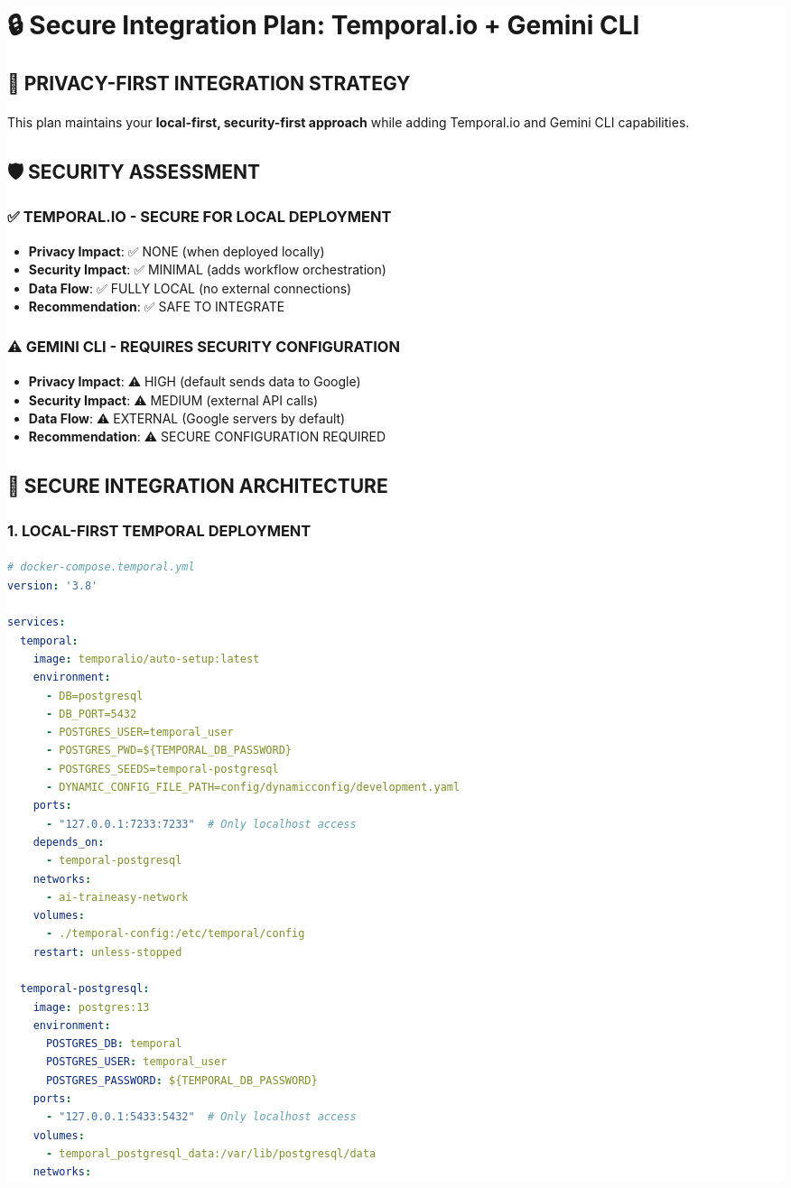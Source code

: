 # 🔒 Secure Integration Plan: Temporal.io + Gemini CLI

## 🎯 **PRIVACY-FIRST INTEGRATION STRATEGY**

This plan maintains your **local-first, security-first approach** while adding Temporal.io and Gemini CLI capabilities.

## 🛡️ **SECURITY ASSESSMENT**

### **✅ TEMPORAL.IO - SECURE FOR LOCAL DEPLOYMENT**
- **Privacy Impact**: ✅ NONE (when deployed locally)
- **Security Impact**: ✅ MINIMAL (adds workflow orchestration)
- **Data Flow**: ✅ FULLY LOCAL (no external connections)
- **Recommendation**: ✅ SAFE TO INTEGRATE

### **⚠️ GEMINI CLI - REQUIRES SECURITY CONFIGURATION**
- **Privacy Impact**: ⚠️ HIGH (default sends data to Google)
- **Security Impact**: ⚠️ MEDIUM (external API calls)
- **Data Flow**: ⚠️ EXTERNAL (Google servers by default)
- **Recommendation**: ⚠️ SECURE CONFIGURATION REQUIRED

## 🔧 **SECURE INTEGRATION ARCHITECTURE**

### **1. LOCAL-FIRST TEMPORAL DEPLOYMENT**

```yaml
# docker-compose.temporal.yml
version: '3.8'

services:
  temporal:
    image: temporalio/auto-setup:latest
    environment:
      - DB=postgresql
      - DB_PORT=5432
      - POSTGRES_USER=temporal_user
      - POSTGRES_PWD=${TEMPORAL_DB_PASSWORD}
      - POSTGRES_SEEDS=temporal-postgresql
      - DYNAMIC_CONFIG_FILE_PATH=config/dynamicconfig/development.yaml
    ports:
      - "127.0.0.1:7233:7233"  # Only localhost access
    depends_on:
      - temporal-postgresql
    networks:
      - ai-traineasy-network
    volumes:
      - ./temporal-config:/etc/temporal/config
    restart: unless-stopped

  temporal-postgresql:
    image: postgres:13
    environment:
      POSTGRES_DB: temporal
      POSTGRES_USER: temporal_user
      POSTGRES_PASSWORD: ${TEMPORAL_DB_PASSWORD}
    ports:
      - "127.0.0.1:5433:5432"  # Only localhost access
    volumes:
      - temporal_postgresql_data:/var/lib/postgresql/data
    networks:
```